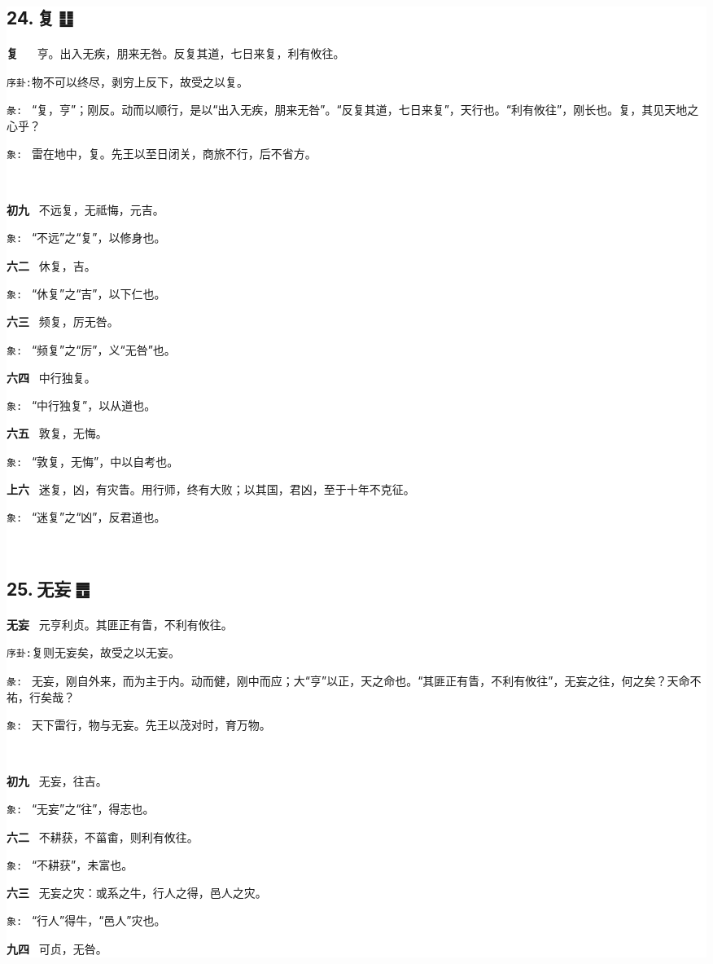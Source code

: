## 24. 复 ䷗

**复**&nbsp;&nbsp;&nbsp;&nbsp;&nbsp; 亨。出入无疾，朋来无咎。反复其道，七日来复，利有攸往。

`序卦:`物不可以终尽，剥穷上反下，故受之以复。

`彖:`&nbsp;&nbsp; “复，亨”；刚反。动而以顺行，是以“出入无疾，朋来无咎”。“反复其道，七日来复”，天行也。“利有攸往”，刚长也。复，其见天地之心乎？

`象:`&nbsp;&nbsp; 雷在地中，复。先王以至日闭关，商旅不行，后不省方。

<br>

**初九**&nbsp;&nbsp; 不远复，无祗悔，元吉。

`象:`&nbsp;&nbsp; “不远”之“复”，以修身也。

**六二**&nbsp;&nbsp; 休复，吉。

`象:`&nbsp;&nbsp; “休复”之“吉”，以下仁也。

**六三**&nbsp;&nbsp; 频复，厉无咎。

`象:`&nbsp;&nbsp; “频复”之“厉”，义“无咎”也。

**六四**&nbsp;&nbsp; 中行独复。

`象:`&nbsp;&nbsp; “中行独复”，以从道也。

**六五**&nbsp;&nbsp; 敦复，无悔。

`象:`&nbsp;&nbsp; “敦复，无悔”，中以自考也。

**上六**&nbsp;&nbsp; 迷复，凶，有灾眚。用行师，终有大败；以其国，君凶，至于十年不克征。

`象:`&nbsp;&nbsp; “迷复”之“凶”，反君道也。

<br>

## 25. 无妄 ䷘

**无妄**&nbsp;&nbsp; 元亨利贞。其匪正有眚，不利有攸往。

`序卦:`复则无妄矣，故受之以无妄。

`彖:`&nbsp;&nbsp; 无妄，刚自外来，而为主于内。动而健，刚中而应；大“亨”以正，天之命也。“其匪正有眚，不利有攸往”，无妄之往，何之矣？天命不祐，行矣哉？

`象:`&nbsp;&nbsp; 天下雷行，物与无妄。先王以茂对时，育万物。

<br>

**初九**&nbsp;&nbsp; 无妄，往吉。

`象:`&nbsp;&nbsp; “无妄”之“往”，得志也。

**六二**&nbsp;&nbsp; 不耕获，不菑畬，则利有攸往。

`象:`&nbsp;&nbsp; “不耕获”，未富也。

**六三**&nbsp;&nbsp; 无妄之灾：或系之牛，行人之得，邑人之灾。

`象:`&nbsp;&nbsp; “行人”得牛，“邑人”灾也。

**九四**&nbsp;&nbsp; 可贞，无咎。
